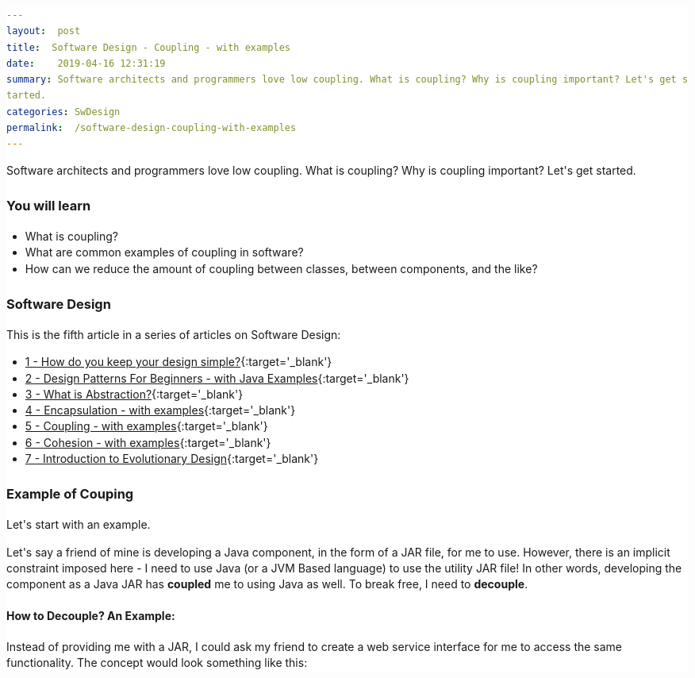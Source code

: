 ```yaml
---
layout:  post
title:  Software Design - Coupling - with examples
date:    2019-04-16 12:31:19
summary: Software architects and programmers love low coupling. What is coupling? Why is coupling important? Let's get started.
categories: SwDesign
permalink:  /software-design-coupling-with-examples
---
```


Software architects and programmers love low coupling. What is coupling? Why is coupling important? Let's get started.

### You will learn

* What is coupling?
* What are common examples of coupling in software?
* How can we reduce the amount of coupling between classes, between components, and the like?

### Software Design

This is the fifth article in a series of articles on Software Design:

- [1 - How do you keep your design simple?](/software-design-keep-your-design-simple){:target='_blank'}
- [2 - Design Patterns For Beginners - with Java Examples](/design-patterns-for-beginners-with-java-examples){:target='_blank'}
- [3 - What is Abstraction?](/software-design-what-is-abstraction){:target='_blank'}
- [4 - Encapsulation - with examples](/software-design-encapsulation-with-examples){:target='_blank'}
- [5 - Coupling - with examples](/software-design-coupling-with-examples){:target='_blank'}
- [6 - Cohesion - with examples](/software-design-cohesion-with-examples){:target='_blank'}
- [7 - Introduction to Evolutionary Design](/software-design-introduction-to-evolutionary-design){:target='_blank'}



### Example of Couping

Let's start with an example.

Let's say a friend of mine is developing a Java component, in the form of a JAR file, for me to use. However, there is an implicit constraint imposed here - I need to use Java (or a JVM Based language) to use the utility JAR file! In other words, developing the component as a Java JAR has **coupled** me to using Java as well. To break free, I need to **decouple**. 

#### How to Decouple? An Example:

Instead of providing me with a JAR, I could ask my friend to create a web service interface for me to access the same functionality. The concept would look something like this:

